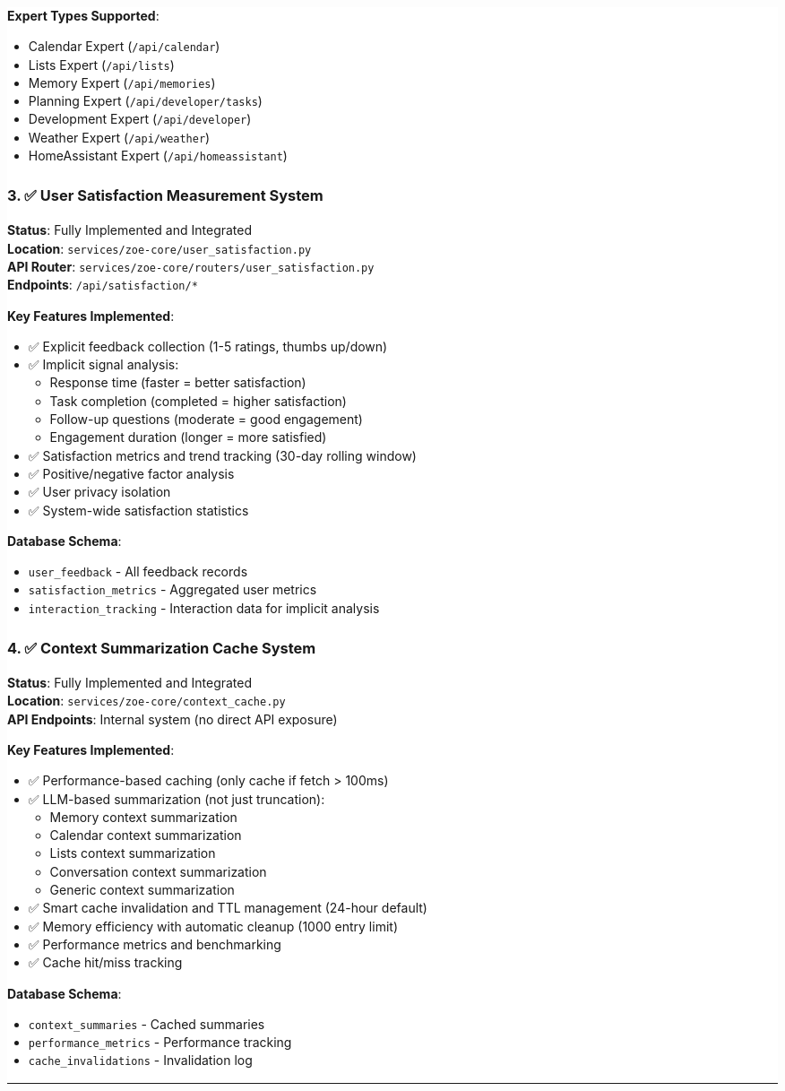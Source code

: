 **Expert Types Supported**:
- Calendar Expert (`/api/calendar`)
- Lists Expert (`/api/lists`)
- Memory Expert (`/api/memories`)
- Planning Expert (`/api/developer/tasks`)
- Development Expert (`/api/developer`)
- Weather Expert (`/api/weather`)
- HomeAssistant Expert (`/api/homeassistant`)

### 3. ✅ User Satisfaction Measurement System
**Status**: Fully Implemented and Integrated  
**Location**: `services/zoe-core/user_satisfaction.py`  
**API Router**: `services/zoe-core/routers/user_satisfaction.py`  
**Endpoints**: `/api/satisfaction/*`

**Key Features Implemented**:
- ✅ Explicit feedback collection (1-5 ratings, thumbs up/down)
- ✅ Implicit signal analysis:
  - Response time (faster = better satisfaction)
  - Task completion (completed = higher satisfaction)
  - Follow-up questions (moderate = good engagement)
  - Engagement duration (longer = more satisfied)
- ✅ Satisfaction metrics and trend tracking (30-day rolling window)
- ✅ Positive/negative factor analysis
- ✅ User privacy isolation
- ✅ System-wide satisfaction statistics

**Database Schema**:
- `user_feedback` - All feedback records
- `satisfaction_metrics` - Aggregated user metrics
- `interaction_tracking` - Interaction data for implicit analysis

### 4. ✅ Context Summarization Cache System
**Status**: Fully Implemented and Integrated  
**Location**: `services/zoe-core/context_cache.py`  
**API Endpoints**: Internal system (no direct API exposure)

**Key Features Implemented**:
- ✅ Performance-based caching (only cache if fetch > 100ms)
- ✅ LLM-based summarization (not just truncation):
  - Memory context summarization
  - Calendar context summarization
  - Lists context summarization
  - Conversation context summarization
  - Generic context summarization
- ✅ Smart cache invalidation and TTL management (24-hour default)
- ✅ Memory efficiency with automatic cleanup (1000 entry limit)
- ✅ Performance metrics and benchmarking
- ✅ Cache hit/miss tracking

**Database Schema**:
- `context_summaries` - Cached summaries
- `performance_metrics` - Performance tracking
- `cache_invalidations` - Invalidation log

---